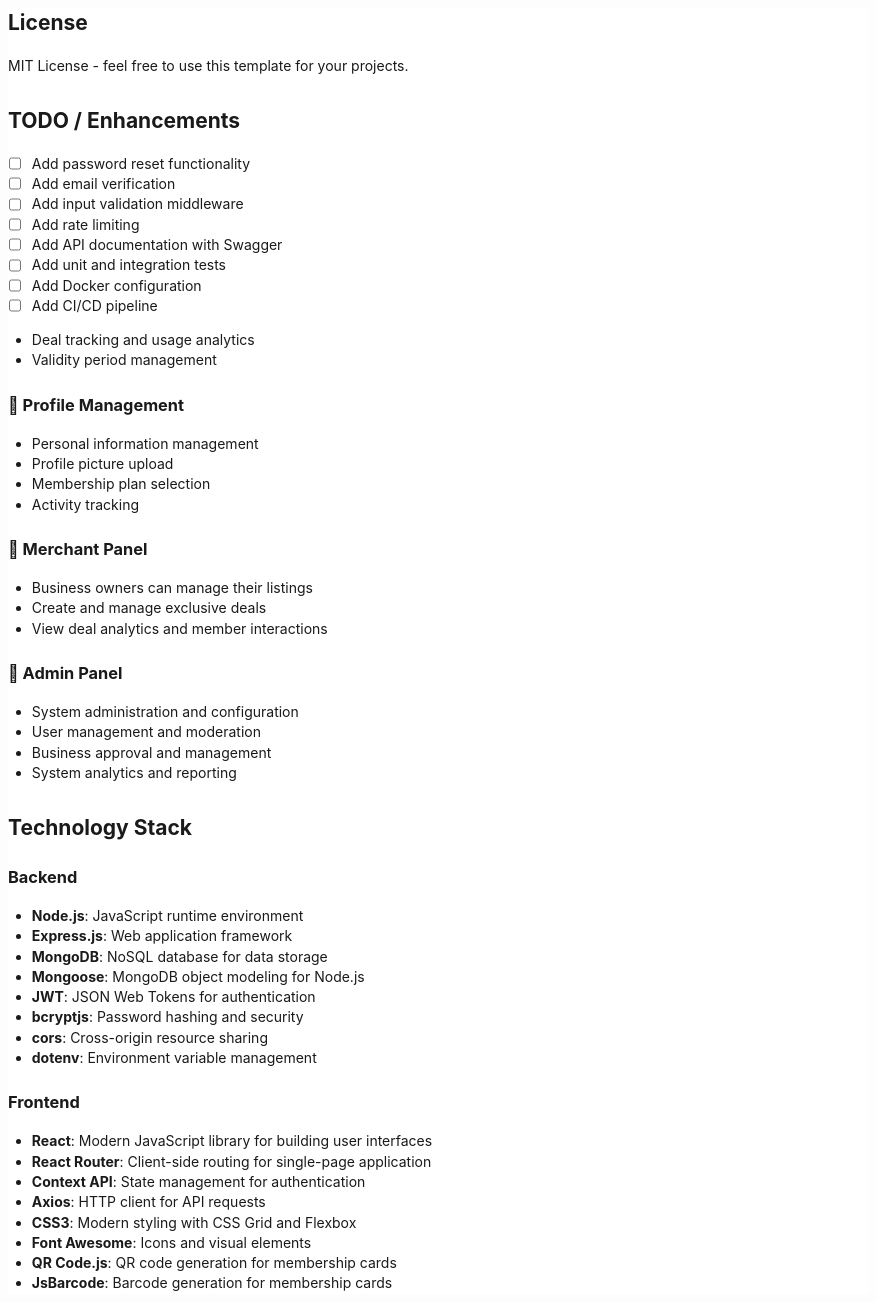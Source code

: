 ## License

MIT License - feel free to use this template for your projects.

## TODO / Enhancements

- [ ] Add password reset functionality
- [ ] Add email verification
- [ ] Add input validation middleware
- [ ] Add rate limiting
- [ ] Add API documentation with Swagger
- [ ] Add unit and integration tests
- [ ] Add Docker configuration
- [ ] Add CI/CD pipeline
- Deal tracking and usage analytics
- Validity period management

### 👤 Profile Management
- Personal information management
- Profile picture upload
- Membership plan selection
- Activity tracking

### 🏪 Merchant Panel
- Business owners can manage their listings
- Create and manage exclusive deals
- View deal analytics and member interactions

### 👑 Admin Panel
- System administration and configuration
- User management and moderation
- Business approval and management
- System analytics and reporting

## Technology Stack

### Backend
- **Node.js**: JavaScript runtime environment
- **Express.js**: Web application framework
- **MongoDB**: NoSQL database for data storage
- **Mongoose**: MongoDB object modeling for Node.js
- **JWT**: JSON Web Tokens for authentication
- **bcryptjs**: Password hashing and security
- **cors**: Cross-origin resource sharing
- **dotenv**: Environment variable management

### Frontend
- **React**: Modern JavaScript library for building user interfaces
- **React Router**: Client-side routing for single-page application
- **Context API**: State management for authentication
- **Axios**: HTTP client for API requests
- **CSS3**: Modern styling with CSS Grid and Flexbox
- **Font Awesome**: Icons and visual elements
- **QR Code.js**: QR code generation for membership cards
- **JsBarcode**: Barcode generation for membership cards
